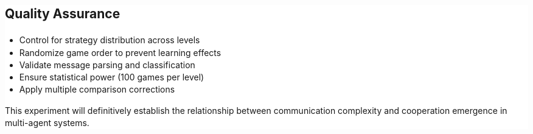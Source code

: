 ## Quality Assurance

- Control for strategy distribution across levels
- Randomize game order to prevent learning effects
- Validate message parsing and classification
- Ensure statistical power (100 games per level)
- Apply multiple comparison corrections

This experiment will definitively establish the relationship between communication complexity and cooperation emergence in multi-agent systems.